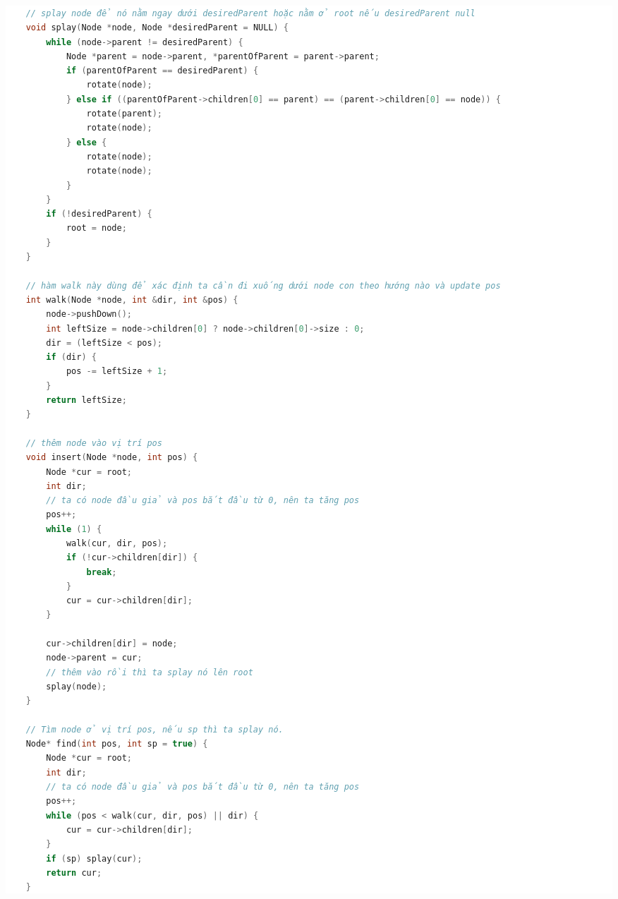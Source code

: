 ```cpp
    // splay node để nó nằm ngay dưới desiredParent hoặc nằm ở root nếu desiredParent null
    void splay(Node *node, Node *desiredParent = NULL) {
        while (node->parent != desiredParent) {
            Node *parent = node->parent, *parentOfParent = parent->parent;
            if (parentOfParent == desiredParent) {
                rotate(node);
            } else if ((parentOfParent->children[0] == parent) == (parent->children[0] == node)) {
                rotate(parent);
                rotate(node);
            } else {
                rotate(node);
                rotate(node);
            }
        }
        if (!desiredParent) {
            root = node;
        }
    }

    // hàm walk này dùng để xác định ta cần đi xuống dưới node con theo hướng nào và update pos
    int walk(Node *node, int &dir, int &pos) {
        node->pushDown();
        int leftSize = node->children[0] ? node->children[0]->size : 0;
        dir = (leftSize < pos);
        if (dir) {
            pos -= leftSize + 1;
        }
        return leftSize;
    }

    // thêm node vào vị trí pos
    void insert(Node *node, int pos) {
        Node *cur = root;
        int dir;
        // ta có node đầu giả và pos bắt đầu từ 0, nên ta tăng pos
        pos++;
        while (1) {
            walk(cur, dir, pos);
            if (!cur->children[dir]) {
                break;
            }
            cur = cur->children[dir];
        }

        cur->children[dir] = node;
        node->parent = cur;
        // thêm vào rồi thì ta splay nó lên root
        splay(node);
    }

    // Tìm node ở vị trí pos, nếu sp thì ta splay nó.
    Node* find(int pos, int sp = true) {
        Node *cur = root;
        int dir;
        // ta có node đầu giả và pos bắt đầu từ 0, nên ta tăng pos
        pos++;
        while (pos < walk(cur, dir, pos) || dir) {
            cur = cur->children[dir];
        }
        if (sp) splay(cur);
        return cur;
    }

```